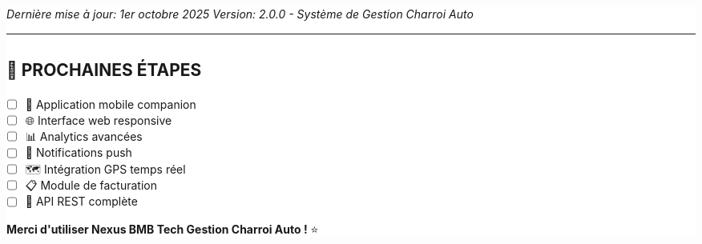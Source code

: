 
*Dernière mise à jour: 1er octobre 2025*
*Version: 2.0.0 - Système de Gestion Charroi Auto*

---

## 🎯 **PROCHAINES ÉTAPES**

- [ ] 📱 Application mobile companion
- [ ] 🌐 Interface web responsive  
- [ ] 📊 Analytics avancées
- [ ] 🔔 Notifications push
- [ ] 🗺️ Intégration GPS temps réel
- [ ] 📋 Module de facturation
- [ ] 🚀 API REST complète

**Merci d'utiliser Nexus BMB Tech Gestion Charroi Auto !** ⭐